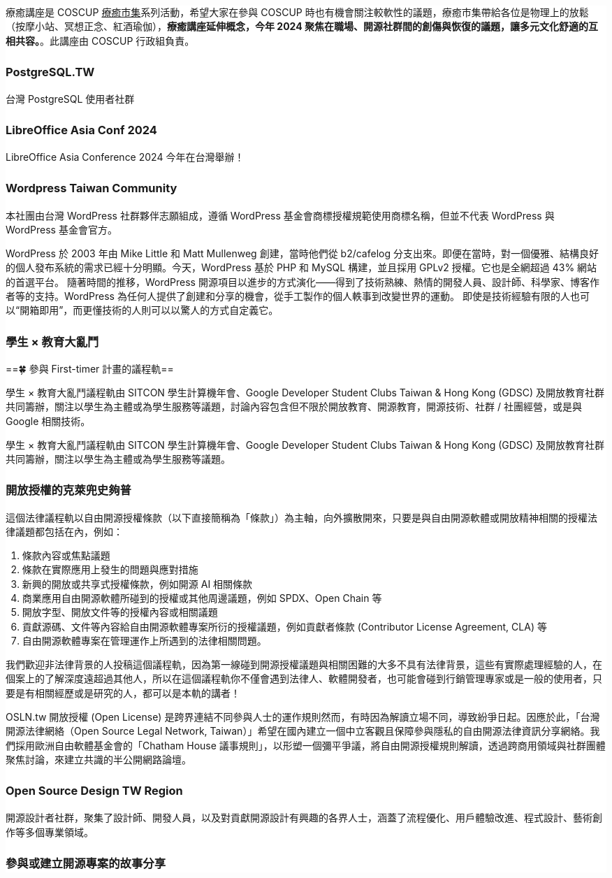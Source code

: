 療癒講座是 COSCUP [療癒市集](https://blog.coscup.org/2023/07/introducing-healing-market-with-yoga.html)系列活動，希望大家在參與 COSCUP 時也有機會關注較軟性的議題，療癒市集帶給各位是物理上的放鬆（按摩小站、冥想正念、紅酒瑜伽），**療癒講座延伸概念，今年 2024 聚焦在職場、開源社群間的創傷與恢復的議題，讓多元文化舒適的互相共容。**。此講座由 COSCUP 行政組負責。

### PostgreSQL.TW

台灣 PostgreSQL 使用者社群

### LibreOffice Asia Conf 2024

LibreOffice Asia Conference 2024 今年在台灣舉辦！

### Wordpress Taiwan Community

本社團由台灣 WordPress 社群夥伴志願組成，遵循 WordPress 基金會商標授權規範使用商標名稱，但並不代表 WordPress 與 WordPress 基金會官方。

WordPress 於 2003 年由 Mike Little 和 Matt Mullenweg 創建，當時他們從 b2/cafelog 分支出來。即便在當時，對一個優雅、結構良好的個人發布系統的需求已經十分明顯。今天，WordPress 基於 PHP 和 MySQL 構建，並且採用 GPLv2 授權。它也是全網超過 43% 網站的首選平台。 隨著時間的推移，WordPress 開源項目以進步的方式演化——得到了技術熟練、熱情的開發人員、設計師、科學家、博客作者等的支持。WordPress 為任何人提供了創建和分享的機會，從手工製作的個人軼事到改變世界的運動。 即使是技術經驗有限的人也可以“開箱即用”，而更懂技術的人則可以以驚人的方式自定義它。

### 學生 × 教育大亂鬥

==:four_leaf_clover: 參與 First-timer 計畫的議程軌==

學生 × 教育大亂鬥議程軌由 SITCON 學生計算機年會、Google Developer Student Clubs Taiwan & Hong Kong (GDSC) 及開放教育社群共同籌辦，關注以學生為主體或為學生服務等議題，討論內容包含但不限於開放教育、開源教育，開源技術、社群 / 社團經營，或是與 Google 相關技術。

學生 × 教育大亂鬥議程軌由 SITCON 學生計算機年會、Google Developer Student Clubs Taiwan & Hong Kong (GDSC) 及開放教育社群共同籌辦，關注以學生為主體或為學生服務等議題。

### 開放授權的克萊兜史夠普

這個法律議程軌以自由開源授權條款（以下直接簡稱為「條款」）為主軸，向外擴散開來，只要是與自由開源軟體或開放精神相關的授權法律議題都包括在內，例如：

1. 條款內容或焦點議題
2. 條款在實際應用上發生的問題與應對措施
3. 新興的開放或共享式授權條款，例如開源 AI 相關條款
4. 商業應用自由開源軟體所碰到的授權或其他周邊議題，例如 SPDX、Open Chain 等
5. 開放字型、開放文件等的授權內容或相關議題
6. 貢獻源碼、文件等內容給自由開源軟體專案所衍的授權議題，例如貢獻者條款 (Contributor License Agreement, CLA) 等
7. 自由開源軟體專案在管理運作上所遇到的法律相關問題。

我們歡迎非法律背景的人投稿這個議程軌，因為第一線碰到開源授權議題與相關困難的大多不具有法律背景，這些有實際處理經驗的人，在個案上的了解深度遠超過其他人，所以在這個議程軌你不僅會遇到法律人、軟體開發者，也可能會碰到行銷管理專家或是一般的使用者，只要是有相關經歷或是研究的人，都可以是本軌的講者！

OSLN.tw 開放授權 (Open License) 是跨界連結不同參與人士的運作規則然而，有時因為解讀立場不同，導致紛爭日起。因應於此，「台灣開源法律網絡（Open Source Legal Network, Taiwan）」希望在國內建立一個中立客觀且保障參與隱私的自由開源法律資訊分享網絡。我們採用歐洲自由軟體基金會的「Chatham House 議事規則」，以形塑一個彌平爭議，將自由開源授權規則解讀，透過跨商用領域與社群團體聚焦討論，來建立共識的半公開網路論壇。

### Open Source Design TW Region

開源設計者社群，聚集了設計師、開發人員，以及對貢獻開源設計有興趣的各界人士，涵蓋了流程優化、用戶體驗改進、程式設計、藝術創作等多個專業領域。

### 參與或建立開源專案的故事分享
